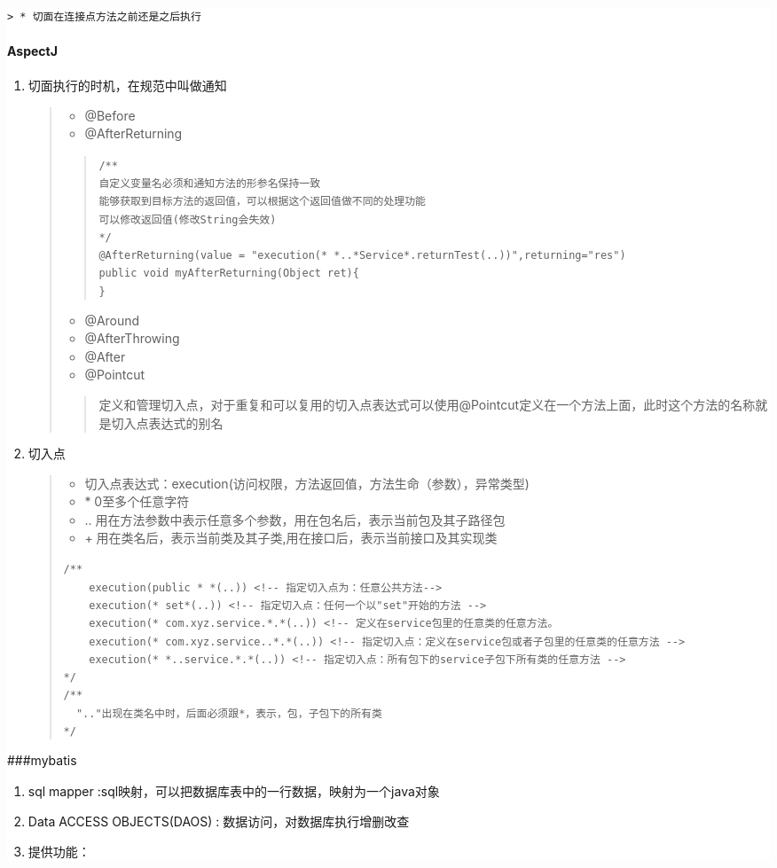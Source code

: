     > * 切面在连接点方法之前还是之后执行  

#### AspectJ

1. 切面执行的时机，在规范中叫做通知

    > * @Before
    > * @AfterReturning  
    >
    > >  ```
    > >  /**
    > >  自定义变量名必须和通知方法的形参名保持一致
    > >  能够获取到目标方法的返回值，可以根据这个返回值做不同的处理功能
    > >  可以修改返回值(修改String会失效)
    > >  */
    > >  @AfterReturning(value = "execution(* *..*Service*.returnTest(..))",returning="res")
    > >  public void myAfterReturning(Object ret){
    > >  }
    > >  `````
    >
    > * @Around
    > * @AfterThrowing
    > * @After
    > * @Pointcut
    >
    > > 定义和管理切入点，对于重复和可以复用的切入点表达式可以使用@Pointcut定义在一个方法上面，此时这个方法的名称就是切入点表达式的别名

2. 切入点

    > * 切入点表达式：execution(访问权限，方法返回值，方法生命（参数），异常类型)
    > * \* 0至多个任意字符
    > * .. 用在方法参数中表示任意多个参数，用在包名后，表示当前包及其子路径包
    > * \+ 用在类名后，表示当前类及其子类,用在接口后，表示当前接口及其实现类
    >
    > ```
    > /**
    >     execution(public * *(..)) <!-- 指定切入点为：任意公共方法-->
    >     execution(* set*(..)) <!-- 指定切入点：任何一个以"set"开始的方法 -->
    >     execution(* com.xyz.service.*.*(..)) <!-- 定义在service包里的任意类的任意方法。
    >     execution(* com.xyz.service..*.*(..)) <!-- 指定切入点：定义在service包或者子包里的任意类的任意方法 -->
    >     execution(* *..service.*.*(..)) <!-- 指定切入点：所有包下的service子包下所有类的任意方法 -->
    > */
    > /**
    >   ".."出现在类名中时，后面必须跟*，表示，包，子包下的所有类
    > */
    > ```

###mybatis

1. sql mapper :sql映射，可以把数据库表中的一行数据，映射为一个java对象

2. Data ACCESS OBJECTS(DAOS) : 数据访问，对数据库执行增删改查

3. 提供功能：
